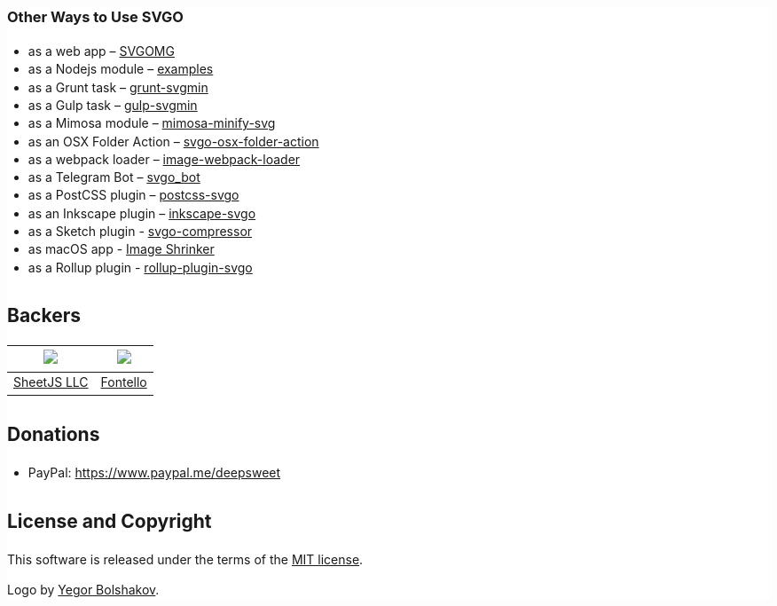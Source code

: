 ### Other Ways to Use SVGO

* as a web app – [SVGOMG](https://jakearchibald.github.io/svgomg/)
* as a Nodejs module – [examples](https://github.com/svg/svgo/tree/master/examples)
* as a Grunt task – [grunt-svgmin](https://github.com/sindresorhus/grunt-svgmin)
* as a Gulp task – [gulp-svgmin](https://github.com/ben-eb/gulp-svgmin)
* as a Mimosa module – [mimosa-minify-svg](https://github.com/dbashford/mimosa-minify-svg)
* as an OSX Folder Action – [svgo-osx-folder-action](https://github.com/svg/svgo-osx-folder-action)
* as a webpack loader – [image-webpack-loader](https://github.com/tcoopman/image-webpack-loader)
* as a Telegram Bot – [svgo_bot](https://github.com/maksugr/svgo_bot)
* as a PostCSS plugin – [postcss-svgo](https://github.com/ben-eb/postcss-svgo)
* as an Inkscape plugin – [inkscape-svgo](https://github.com/konsumer/inkscape-svgo)
* as a Sketch plugin - [svgo-compressor](https://github.com/BohemianCoding/svgo-compressor)
* as macOS app - [Image Shrinker](https://image-shrinker.com)
* as a Rollup plugin - [rollup-plugin-svgo](https://github.com/porsager/rollup-plugin-svgo)

## Backers

| [<img src="https://sheetjs.com/sketch128.png" width="80">](https://sheetjs.com/) | [<img src="https://rawgithub.com/fontello/fontello/master/fontello-image.svg" width="80">](http://fontello.com/) |
|:-:|:-:|
| [SheetJS LLC](https://sheetjs.com/) | [Fontello](http://fontello.com/) |

## Donations

- PayPal: https://www.paypal.me/deepsweet

## License and Copyright

This software is released under the terms of the [MIT license](https://github.com/svg/svgo/blob/master/LICENSE).

Logo by [Yegor Bolshakov](http://xizzzy.ru/).
